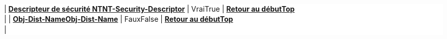 | [<span data-ttu-id="ca7aa-572">**Descripteur de sécurité NT**</span><span class="sxs-lookup"><span data-stu-id="ca7aa-572">**NT-Security-Descriptor**</span></span>](a-ntsecuritydescriptor.md)                    | <span data-ttu-id="ca7aa-573">Vrai</span><span class="sxs-lookup"><span data-stu-id="ca7aa-573">True</span></span>      | [<span data-ttu-id="ca7aa-574">**Retour au début**</span><span class="sxs-lookup"><span data-stu-id="ca7aa-574">**Top**</span></span>](c-top.md)<br/> |
| [<span data-ttu-id="ca7aa-575">**Obj-Dist-Name**</span><span class="sxs-lookup"><span data-stu-id="ca7aa-575">**Obj-Dist-Name**</span></span>](a-distinguishedname.md)                                | <span data-ttu-id="ca7aa-576">Faux</span><span class="sxs-lookup"><span data-stu-id="ca7aa-576">False</span></span>     | [<span data-ttu-id="ca7aa-577">**Retour au début**</span><span class="sxs-lookup"><span data-stu-id="ca7aa-577">**Top**</span></span>](c-top.md)<br/> |
